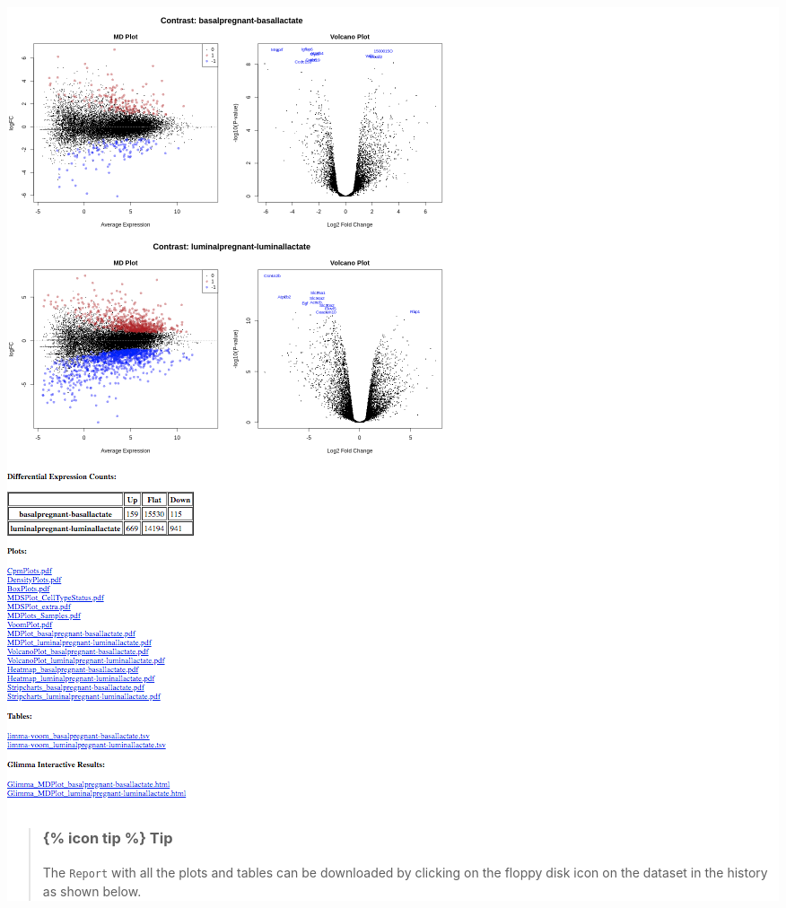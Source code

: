 ![Multiple contrasts](../../images/rna-seq-counts-to-genes/multiple_contrasts.png "Multiple contrasts output")

> ### {% icon tip %} Tip
>
> The `Report` with all the plots and tables can be downloaded by clicking on the floppy disk icon on the dataset in the history as shown below.